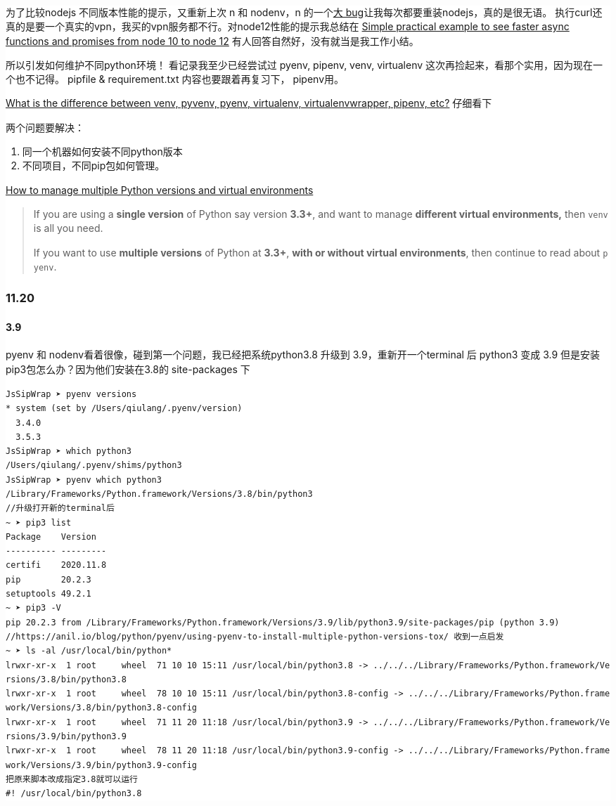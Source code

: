 为了比较nodejs 不同版本性能的提示，又重新上次 n 和 nodenv，n 的一个[大 bug](https://github.com/tj/n/issues/634)让我每次都要重装nodejs，真的是很无语。 执行curl还真的是要一个真实的vpn，我买的vpn服务都不行。对node12性能的提示我总结在 [Simple practical example to see faster async functions and promises from node 10 to node 12](https://stackoverflow.com/questions/64886560/simple-practical-example-to-see-faster-async-functions-and-promises-from-node-10) 有人回答自然好，没有就当是我工作小结。

所以引发如何维护不同python环境！ 看记录我至少已经尝试过 pyenv, pipenv, venv, virtualenv 这次再捡起来，看那个实用，因为现在一个也不记得。 pipfile & requirement.txt 内容也要跟着再复习下， pipenv用。

[What is the difference between venv, pyvenv, pyenv, virtualenv, virtualenvwrapper, pipenv, etc?](https://stackoverflow.com/questions/41573587/what-is-the-difference-between-venv-pyvenv-pyenv-virtualenv-virtualenvwrappe)  仔细看下

两个问题要解决：

1. 同一个机器如何安装不同python版本
2. 不同项目，不同pip包如何管理。

[How to manage multiple Python versions and virtual environments](https://www.freecodecamp.org/news/manage-multiple-python-versions-and-virtual-environments-venv-pyenv-pyvenv-a29fb00c296f/)



> If you are using a **single version** of Python say version **3.3+**, and want to manage **different virtual environments,** then `venv` is all you need.
>
> If you want to use **multiple versions** of Python at **3.3+**, **with or without virtual environments**, then continue to read about `pyenv`.



### 11.20

#### 3.9

pyenv 和 nodenv看着很像，碰到第一个问题，我已经把系统python3.8 升级到 3.9，重新开一个terminal 后 python3 变成 3.9 但是安装pip3包怎么办？因为他们安装在3.8的 site-packages 下 

```shell
JsSipWrap ➤ pyenv versions                                                             
* system (set by /Users/qiulang/.pyenv/version)
  3.4.0
  3.5.3
JsSipWrap ➤ which python3                                                           
/Users/qiulang/.pyenv/shims/python3
JsSipWrap ➤ pyenv which python3       
/Library/Frameworks/Python.framework/Versions/3.8/bin/python3
//升级打开新的terminal后
~ ➤ pip3 list
Package    Version
---------- ---------
certifi    2020.11.8
pip        20.2.3
setuptools 49.2.1
~ ➤ pip3 -V
pip 20.2.3 from /Library/Frameworks/Python.framework/Versions/3.9/lib/python3.9/site-packages/pip (python 3.9)
//https://anil.io/blog/python/pyenv/using-pyenv-to-install-multiple-python-versions-tox/ 收到一点启发
~ ➤ ls -al /usr/local/bin/python*
lrwxr-xr-x  1 root     wheel  71 10 10 15:11 /usr/local/bin/python3.8 -> ../../../Library/Frameworks/Python.framework/Versions/3.8/bin/python3.8
lrwxr-xr-x  1 root     wheel  78 10 10 15:11 /usr/local/bin/python3.8-config -> ../../../Library/Frameworks/Python.framework/Versions/3.8/bin/python3.8-config
lrwxr-xr-x  1 root     wheel  71 11 20 11:18 /usr/local/bin/python3.9 -> ../../../Library/Frameworks/Python.framework/Versions/3.9/bin/python3.9
lrwxr-xr-x  1 root     wheel  78 11 20 11:18 /usr/local/bin/python3.9-config -> ../../../Library/Frameworks/Python.framework/Versions/3.9/bin/python3.9-config
把原来脚本改成指定3.8就可以运行
#! /usr/local/bin/python3.8 
```
